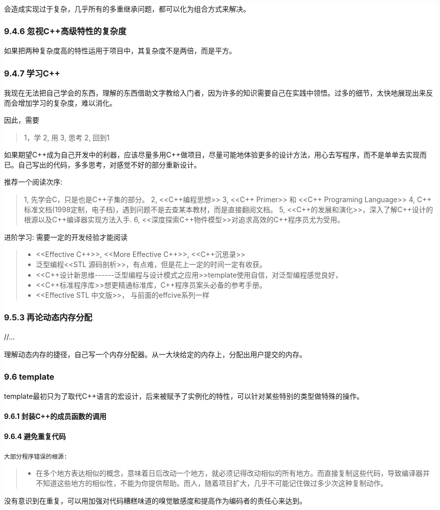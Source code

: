 会造成实现过于复杂，几乎所有的多重继承问题，都可以化为组合方式来解决。

### 9.4.6 忽视C++高级特性的复杂度

如果把两种复杂度高的特性运用于项目中，其复杂度不是两倍，而是平方。

### 9.4.7 学习C++

我现在无法把自己学会的东西，理解的东西借助文字教给入门者，因为许多的知识需要自己在实践中领悟。过多的细节，太快地展现出来反而会增加学习的复杂度，难以消化。

因此，需要
> 1，学
> 2, 用
> 3, 思考
> 2, 回到1

如果期望C++成为自己开发中的利器，应该尽量多用C++做项目，尽量可能地体验更多的设计方法，用心去写程序，而不是单单去实现而已。自己写出的代码，多多思考，对感觉不好的部分重新设计。

推荐一个阅读次序:
> 1, 先学会C，只是也是C++子集的部分。
> 2, <<C++编程思想>>
> 3, <<C++ Primer>> 和 <<C++ Programing Language>>
> 4, C++ 标准文档(1998定制，电子档)，遇到问题不是去查某本教材，而是直接翻阅文档。
> 5, <<C++的发展和演化>>，深入了解C++设计的根源以及C++编译器实现方法入手. 
> 6, <<深度探索C++物件模型>>对追求高效的C++程序员尤为受用。

进阶学习: 需要一定的开发经验才能阅读

> * <<Effective C++>>, <<More Effective C++>>, <<C++沉思录>>
> * 泛型编程<<STL 源码剖析>>，有点难，但是花上一定的时间一定有收获。
> * <<C++设计新思维------泛型编程与设计模式之应用>>template使用自信，对泛型编程感觉良好，
> * <<C++标准程序库>>想更精通标准库，C++程序员案头必备的参考手册。
> * <<Effective STL 中文版>>， 与前面的effcive系列一样


### 9.5.3 再论动态内存分配

//...

理解动态内存的捷径，自己写一个内存分配器。从一大块给定的内存上，分配出用户提交的内存。


### 9.6 template

template最初只为了取代C++语言的宏设计，后来被赋予了实例化的特性，可以针对某些特别的类型做特殊的操作。

#### 9.6.1 封装C++的成员函数的调用

#### 9.6.4 避免重复代码


`大部分程序错误的根源:`
> * 在多个地方表达相似的概念，意味着日后改动一个地方，就必须记得改动相似的所有地方。而直接复制这些代码，导致编译器并不知道这些地方的相似性，不能为你提供帮助。而人，随着项目扩大，几乎不可能记住做过多少次这种复制动作。

没有意识到在重复，可以用加强对代码糟糕味道的嗅觉敏感度和提高作为编码者的责任心来达到。
